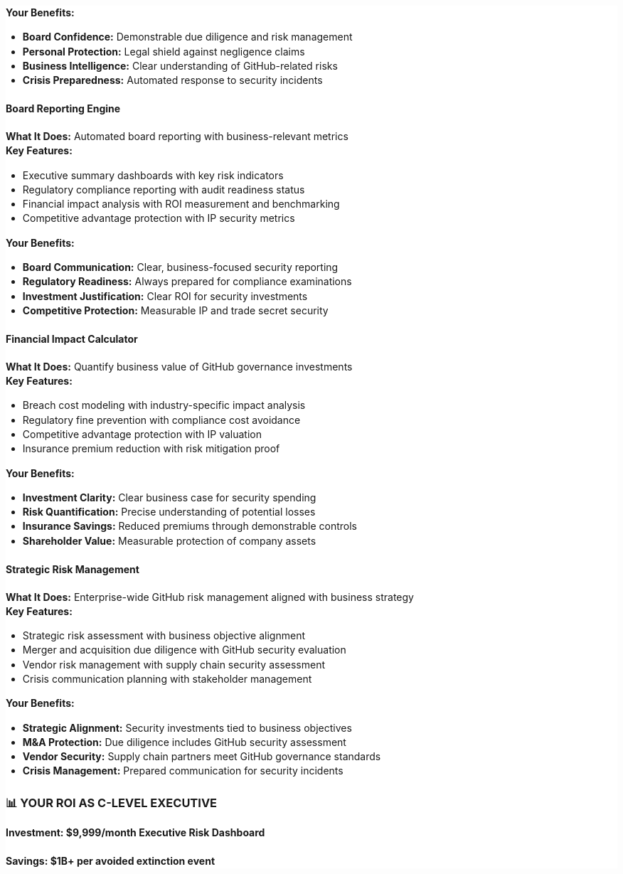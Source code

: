 **Your Benefits:**
- **Board Confidence:** Demonstrable due diligence and risk management
- **Personal Protection:** Legal shield against negligence claims
- **Business Intelligence:** Clear understanding of GitHub-related risks
- **Crisis Preparedness:** Automated response to security incidents

#### Board Reporting Engine
**What It Does:** Automated board reporting with business-relevant metrics  
**Key Features:**
- Executive summary dashboards with key risk indicators
- Regulatory compliance reporting with audit readiness status
- Financial impact analysis with ROI measurement and benchmarking
- Competitive advantage protection with IP security metrics

**Your Benefits:**
- **Board Communication:** Clear, business-focused security reporting
- **Regulatory Readiness:** Always prepared for compliance examinations
- **Investment Justification:** Clear ROI for security investments
- **Competitive Protection:** Measurable IP and trade secret security

#### Financial Impact Calculator
**What It Does:** Quantify business value of GitHub governance investments  
**Key Features:**
- Breach cost modeling with industry-specific impact analysis
- Regulatory fine prevention with compliance cost avoidance
- Competitive advantage protection with IP valuation
- Insurance premium reduction with risk mitigation proof

**Your Benefits:**
- **Investment Clarity:** Clear business case for security spending
- **Risk Quantification:** Precise understanding of potential losses
- **Insurance Savings:** Reduced premiums through demonstrable controls
- **Shareholder Value:** Measurable protection of company assets

#### Strategic Risk Management
**What It Does:** Enterprise-wide GitHub risk management aligned with business strategy  
**Key Features:**
- Strategic risk assessment with business objective alignment
- Merger and acquisition due diligence with GitHub security evaluation
- Vendor risk management with supply chain security assessment
- Crisis communication planning with stakeholder management

**Your Benefits:**
- **Strategic Alignment:** Security investments tied to business objectives
- **M&A Protection:** Due diligence includes GitHub security assessment
- **Vendor Security:** Supply chain partners meet GitHub governance standards
- **Crisis Management:** Prepared communication for security incidents

### 📊 YOUR ROI AS C-LEVEL EXECUTIVE

#### Investment: $9,999/month Executive Risk Dashboard
#### Savings: $1B+ per avoided extinction event
